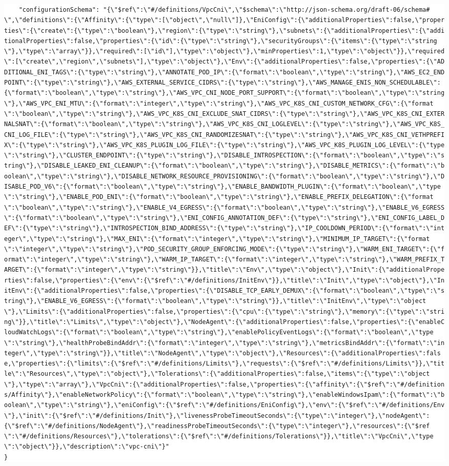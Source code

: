 ```
    "configurationSchema": "{\"$ref\":\"#/definitions/VpcCni\",\"$schema\":\"http://json-schema.org/draft-06/schema#\",\"definitions\":{\"Affinity\":{\"type\":[\"object\",\"null\"]},\"EniConfig\":{\"additionalProperties\":false,\"properties\":{\"create\":{\"type\":\"boolean\"},\"region\":{\"type\":\"string\"},\"subnets\":{\"additionalProperties\":{\"additionalProperties\":false,\"properties\":{\"id\":{\"type\":\"string\"},\"securityGroups\":{\"items\":{\"type\":\"string\"},\"type\":\"array\"}},\"required\":[\"id\"],\"type\":\"object\"},\"minProperties\":1,\"type\":\"object\"}},\"required\":[\"create\",\"region\",\"subnets\"],\"type\":\"object\"},\"Env\":{\"additionalProperties\":false,\"properties\":{\"ADDITIONAL_ENI_TAGS\":{\"type\":\"string\"},\"ANNOTATE_POD_IP\":{\"format\":\"boolean\",\"type\":\"string\"},\"AWS_EC2_ENDPOINT\":{\"type\":\"string\"},\"AWS_EXTERNAL_SERVICE_CIDRS\":{\"type\":\"string\"},\"AWS_MANAGE_ENIS_NON_SCHEDULABLE\":{\"format\":\"boolean\",\"type\":\"string\"},\"AWS_VPC_CNI_NODE_PORT_SUPPORT\":{\"format\":\"boolean\",\"type\":\"string\"},\"AWS_VPC_ENI_MTU\":{\"format\":\"integer\",\"type\":\"string\"},\"AWS_VPC_K8S_CNI_CUSTOM_NETWORK_CFG\":{\"format\":\"boolean\",\"type\":\"string\"},\"AWS_VPC_K8S_CNI_EXCLUDE_SNAT_CIDRS\":{\"type\":\"string\"},\"AWS_VPC_K8S_CNI_EXTERNALSNAT\":{\"format\":\"boolean\",\"type\":\"string\"},\"AWS_VPC_K8S_CNI_LOGLEVEL\":{\"type\":\"string\"},\"AWS_VPC_K8S_CNI_LOG_FILE\":{\"type\":\"string\"},\"AWS_VPC_K8S_CNI_RANDOMIZESNAT\":{\"type\":\"string\"},\"AWS_VPC_K8S_CNI_VETHPREFIX\":{\"type\":\"string\"},\"AWS_VPC_K8S_PLUGIN_LOG_FILE\":{\"type\":\"string\"},\"AWS_VPC_K8S_PLUGIN_LOG_LEVEL\":{\"type\":\"string\"},\"CLUSTER_ENDPOINT\":{\"type\":\"string\"},\"DISABLE_INTROSPECTION\":{\"format\":\"boolean\",\"type\":\"string\"},\"DISABLE_LEAKED_ENI_CLEANUP\":{\"format\":\"boolean\",\"type\":\"string\"},\"DISABLE_METRICS\":{\"format\":\"boolean\",\"type\":\"string\"},\"DISABLE_NETWORK_RESOURCE_PROVISIONING\":{\"format\":\"boolean\",\"type\":\"string\"},\"DISABLE_POD_V6\":{\"format\":\"boolean\",\"type\":\"string\"},\"ENABLE_BANDWIDTH_PLUGIN\":{\"format\":\"boolean\",\"type\":\"string\"},\"ENABLE_POD_ENI\":{\"format\":\"boolean\",\"type\":\"string\"},\"ENABLE_PREFIX_DELEGATION\":{\"format\":\"boolean\",\"type\":\"string\"},\"ENABLE_V4_EGRESS\":{\"format\":\"boolean\",\"type\":\"string\"},\"ENABLE_V6_EGRESS\":{\"format\":\"boolean\",\"type\":\"string\"},\"ENI_CONFIG_ANNOTATION_DEF\":{\"type\":\"string\"},\"ENI_CONFIG_LABEL_DEF\":{\"type\":\"string\"},\"INTROSPECTION_BIND_ADDRESS\":{\"type\":\"string\"},\"IP_COOLDOWN_PERIOD\":{\"format\":\"integer\",\"type\":\"string\"},\"MAX_ENI\":{\"format\":\"integer\",\"type\":\"string\"},\"MINIMUM_IP_TARGET\":{\"format\":\"integer\",\"type\":\"string\"},\"POD_SECURITY_GROUP_ENFORCING_MODE\":{\"type\":\"string\"},\"WARM_ENI_TARGET\":{\"format\":\"integer\",\"type\":\"string\"},\"WARM_IP_TARGET\":{\"format\":\"integer\",\"type\":\"string\"},\"WARM_PREFIX_TARGET\":{\"format\":\"integer\",\"type\":\"string\"}},\"title\":\"Env\",\"type\":\"object\"},\"Init\":{\"additionalProperties\":false,\"properties\":{\"env\":{\"$ref\":\"#/definitions/InitEnv\"}},\"title\":\"Init\",\"type\":\"object\"},\"InitEnv\":{\"additionalProperties\":false,\"properties\":{\"DISABLE_TCP_EARLY_DEMUX\":{\"format\":\"boolean\",\"type\":\"string\"},\"ENABLE_V6_EGRESS\":{\"format\":\"boolean\",\"type\":\"string\"}},\"title\":\"InitEnv\",\"type\":\"object\"},\"Limits\":{\"additionalProperties\":false,\"properties\":{\"cpu\":{\"type\":\"string\"},\"memory\":{\"type\":\"string\"}},\"title\":\"Limits\",\"type\":\"object\"},\"NodeAgent\":{\"additionalProperties\":false,\"properties\":{\"enableCloudWatchLogs\":{\"format\":\"boolean\",\"type\":\"string\"},\"enablePolicyEventLogs\":{\"format\":\"boolean\",\"type\":\"string\"},\"healthProbeBindAddr\":{\"format\":\"integer\",\"type\":\"string\"},\"metricsBindAddr\":{\"format\":\"integer\",\"type\":\"string\"}},\"title\":\"NodeAgent\",\"type\":\"object\"},\"Resources\":{\"additionalProperties\":false,\"properties\":{\"limits\":{\"$ref\":\"#/definitions/Limits\"},\"requests\":{\"$ref\":\"#/definitions/Limits\"}},\"title\":\"Resources\",\"type\":\"object\"},\"Tolerations\":{\"additionalProperties\":false,\"items\":{\"type\":\"object\"},\"type\":\"array\"},\"VpcCni\":{\"additionalProperties\":false,\"properties\":{\"affinity\":{\"$ref\":\"#/definitions/Affinity\"},\"enableNetworkPolicy\":{\"format\":\"boolean\",\"type\":\"string\"},\"enableWindowsIpam\":{\"format\":\"boolean\",\"type\":\"string\"},\"eniConfig\":{\"$ref\":\"#/definitions/EniConfig\"},\"env\":{\"$ref\":\"#/definitions/Env\"},\"init\":{\"$ref\":\"#/definitions/Init\"},\"livenessProbeTimeoutSeconds\":{\"type\":\"integer\"},\"nodeAgent\":{\"$ref\":\"#/definitions/NodeAgent\"},\"readinessProbeTimeoutSeconds\":{\"type\":\"integer\"},\"resources\":{\"$ref\":\"#/definitions/Resources\"},\"tolerations\":{\"$ref\":\"#/definitions/Tolerations\"}},\"title\":\"VpcCni\",\"type\":\"object\"}},\"description\":\"vpc-cni\"}"
}
```
